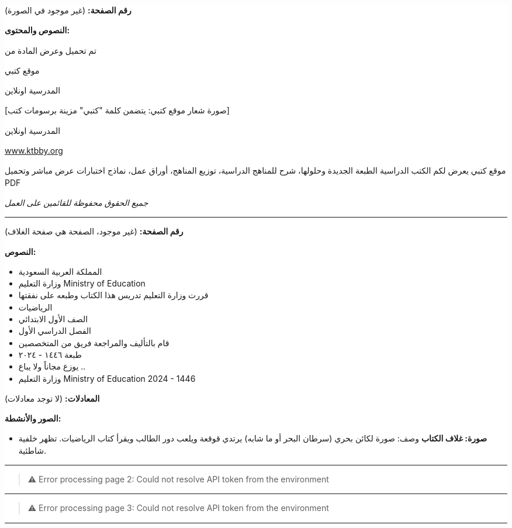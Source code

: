 **رقم الصفحة:** (غير موجود في الصورة)

**النصوص والمحتوى:**

تم تحميل وعرض المادة من

موقع كتبي

المدرسية اونلاين

[صورة شعار موقع كتبي: يتضمن كلمة "كتبي" مزينة برسومات كتب]

المدرسية اونلاين

www.ktbby.org

موقع كتبي يعرض لكم الكتب الدراسية الطبعة الجديدة وحلولها، شرح للمناهج الدراسية، توزيع المناهج، أوراق عمل، نماذج اختبارات عرض مباشر وتحميل PDF

*جميع الحقوق محفوظة للقائمين على العمل*

---

**رقم الصفحة:** (غير موجود، الصفحة هي صفحة الغلاف)

**النصوص:**
*   المملكة العربية السعودية
*   وزارة التعليم
    Ministry of Education
*   قررت وزارة التعليم تدريس هذا الكتاب وطبعه على نفقتها
*   الرياضيات
*   الصف الأول الابتدائي
*   الفصل الدراسي الأول
*   قام بالتأليف والمراجعة فريق من المتخصصين
*   طبعة ١٤٤٦ - ٢٠٢٤
*   يوزع مجاناً ولا يباع ..
*   وزارة التعليم
    Ministry of Education
    2024 - 1446

**المعادلات:**
(لا توجد معادلات)

**الصور والأنشطة:**

*   **صورة: غلاف الكتاب**
    وصف: صورة لكائن بحري (سرطان البحر أو ما شابه) يرتدي قوقعة ويلعب دور الطالب ويقرأ كتاب الرياضيات. تظهر خلفية شاطئية.


---

> ⚠️ Error processing page 2: Could not resolve API token from the environment

---

> ⚠️ Error processing page 3: Could not resolve API token from the environment

---
